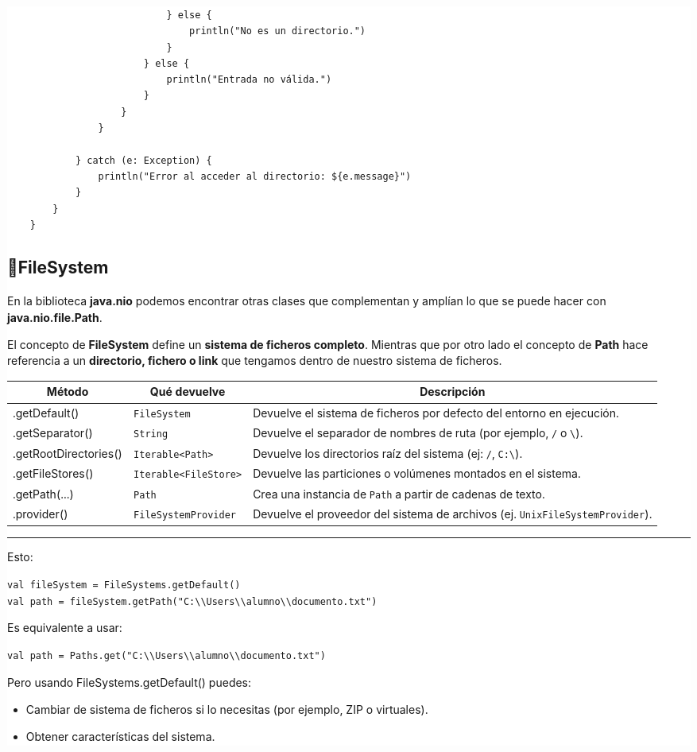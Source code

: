                                 } else {
                                    println("No es un directorio.")
                                }
                            } else {
                                println("Entrada no válida.")
                            }
                        }
                    }

                } catch (e: Exception) {
                    println("Error al acceder al directorio: ${e.message}")
                }
            }
        }




## 🔹FileSystem

En la biblioteca **java.nio** podemos encontrar otras clases que complementan y amplían lo que se puede hacer con **java.nio.file.Path**.

El concepto de **FileSystem** define un **sistema de ficheros completo**. Mientras que por otro lado el concepto de **Path** hace referencia a un **directorio, fichero o link** que tengamos dentro de nuestro sistema de ficheros. 

| Método                  | Qué devuelve          | Descripción                                                                 |
|-------------------------|-----------------------|------------------------------------------------------------------------------|
| .getDefault()           | `FileSystem`          | Devuelve el sistema de ficheros por defecto del entorno en ejecución.       |
| .getSeparator()         | `String`              | Devuelve el separador de nombres de ruta (por ejemplo, `/` o `\`).          |
| .getRootDirectories()   | `Iterable<Path>`      | Devuelve los directorios raíz del sistema (ej: `/`, `C:\`).                 |
| .getFileStores()        | `Iterable<FileStore>` | Devuelve las particiones o volúmenes montados en el sistema.                |
| .getPath(...)           | `Path`                | Crea una instancia de `Path` a partir de cadenas de texto.                  |
| .provider()             | `FileSystemProvider`  | Devuelve el proveedor del sistema de archivos (ej. `UnixFileSystemProvider`).|

---

Esto:

    val fileSystem = FileSystems.getDefault()
    val path = fileSystem.getPath("C:\\Users\\alumno\\documento.txt")

Es equivalente a usar:

    val path = Paths.get("C:\\Users\\alumno\\documento.txt")

Pero usando FileSystems.getDefault() puedes:

- Cambiar de sistema de ficheros si lo necesitas (por ejemplo, ZIP o virtuales).

- Obtener características del sistema.
